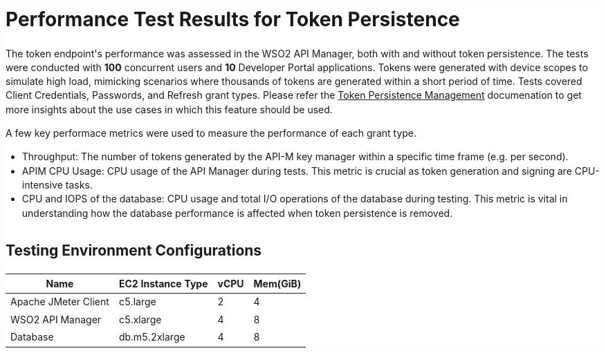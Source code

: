 # Performance Test Results for Token Persistence

The token endpoint's performance was assessed in the WSO2 API Manager, both with and without token persistence. The tests were conducted with **100** concurrent users and **10** Developer Portal applications. Tokens were generated with device scopes to simulate high load, mimicking scenarios where thousands of tokens are generated within a short period of time. Tests covered Client Credentials, Passwords, and Refresh grant types. Please refer the [Token Persistence Management]({{base_path}}/consume/token-management/token-persistence/#why-token-persistence-optimization) documenation to get more insights about the use cases in which this feature should be used.

A few key performace metrics were used to measure the performance of each grant type.

- Throughput: The number of tokens generated by the API-M key manager within a specific time frame (e.g. per second).
- APIM CPU Usage: CPU usage of the API Manager during tests. This metric is crucial as token generation and signing are CPU-intensive tasks.
- CPU and IOPS of the database: CPU usage and total I/O operations of the database during testing. This metric is vital in understanding how the database performance is affected when token persistence is removed.

## Testing Environment Configurations

<table>
<thead>
  <tr>
    <th>Name</th>
    <th>EC2 Instance Type</th>
    <th>vCPU</th>
    <th>Mem(GiB)</th>
  </tr>
</thead>
<tbody>
  <tr>
    <td>Apache JMeter Client</td>
    <td>c5.large</td>
    <td>2</td>
    <td>4</td>
  </tr>
  <tr>
    <td>WSO2 API Manager</td>
    <td>c5.xlarge</td>
    <td>4</td>
    <td>8</td>
  </tr>
  <tr>
    <td>Database</td>
    <td>db.m5.2xlarge</td>
    <td>4</td>
    <td>8</td>
  </tr>
</tbody>
</table>

